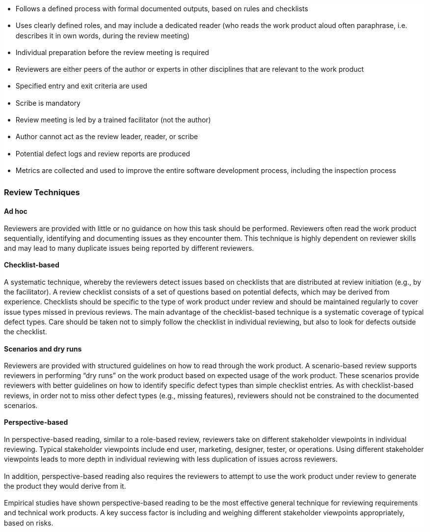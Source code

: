 -   Follows a defined process with formal documented outputs, based on rules and checklists
    
-   Uses clearly defined roles, and may include a dedicated reader (who reads the work product aloud often paraphrase, i.e. describes it in own words, during the review meeting)
    
-   Individual preparation before the review meeting is required
    
-   Reviewers are either peers of the author or experts in other disciplines that are relevant to the work product
-   Specified entry and exit criteria are used
    
-   Scribe is mandatory
    
-   Review meeting is led by a trained facilitator (not the author)
    
-   Author cannot act as the review leader, reader, or scribe
-   Potential defect logs and review reports are produced
-   Metrics are collected and used to improve the entire software development process, including the inspection process

### Review Techniques
**Ad hoc**

Reviewers are provided with little or no guidance on how this task should be performed. Reviewers often read the work product sequentially, identifying and documenting issues as they encounter them. This technique is highly dependent on reviewer skills and may lead to many duplicate issues being reported by different reviewers.

**Checklist-based**

A systematic technique, whereby the reviewers detect issues based on checklists that are distributed at review initiation (e.g., by the facilitator). A review checklist consists of a set of questions based on potential defects, which may be derived from experience. Checklists should be specific to the type of work product under review and should be maintained regularly to cover issue types missed in previous reviews. The main advantage of the checklist-based technique is a systematic coverage of typical defect types. Care should be taken not to simply follow the checklist in individual reviewing, but also to look for defects outside the checklist.

**Scenarios and dry runs**

Reviewers are provided with structured guidelines on how to read through the work product. A scenario-based review supports reviewers in performing “dry runs” on the work product based on expected usage of the work product. These scenarios provide reviewers with better guidelines on how to identify specific defect types than simple checklist entries. As with checklist-based reviews, in order not to miss other defect types (e.g., missing features), reviewers should not be constrained to the documented scenarios.

**Perspective-based**

In perspective-based reading, similar to a role-based review, reviewers take on different stakeholder viewpoints in individual reviewing. Typical stakeholder viewpoints include end user, marketing, designer, tester, or operations. Using different stakeholder viewpoints leads to more depth in individual reviewing with less duplication of issues across reviewers.

In addition, perspective-based reading also requires the reviewers to attempt to use the work product under review to generate the product they would derive from it. 

Empirical studies have shown perspective-based reading to be the most effective general technique for reviewing requirements and technical work products. A key success factor is including and weighing different stakeholder viewpoints appropriately, based on risks.
